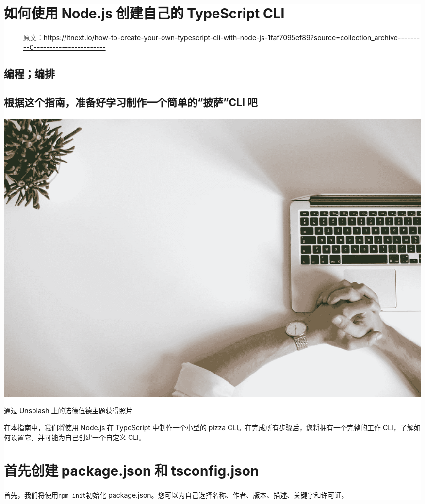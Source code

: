 # 如何使用 Node.js 创建自己的 TypeScript CLI

> 原文：<https://itnext.io/how-to-create-your-own-typescript-cli-with-node-js-1faf7095ef89?source=collection_archive---------0----------------------->

## 编程；编排

## 根据这个指南，准备好学习制作一个简单的“披萨”CLI 吧

![](img/e9a2ad794a8c3b35fa2b80898190e7a1.png)

通过 [Unsplash](https://unsplash.com?utm_source=medium&utm_medium=referral) 上的[诺德伍德主题](https://unsplash.com/@nordwood?utm_source=medium&utm_medium=referral)获得照片

在本指南中，我们将使用 Node.js 在 TypeScript 中制作一个小型的 pizza CLI。在完成所有步骤后，您将拥有一个完整的工作 CLI，了解如何设置它，并可能为自己创建一个自定义 CLI。

# 首先创建 package.json 和 tsconfig.json

首先，我们将使用`npm init`初始化 package.json。您可以为自己选择名称、作者、版本、描述、关键字和许可证。
